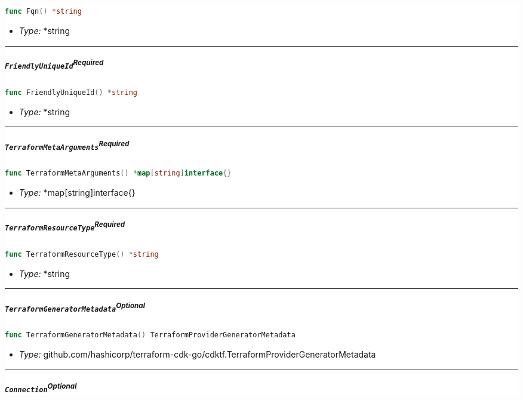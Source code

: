 ```go
func Fqn() *string
```

- *Type:* *string

---

##### `FriendlyUniqueId`<sup>Required</sup> <a name="FriendlyUniqueId" id="@cdktf/provider-okta.orgConfiguration.OrgConfiguration.property.friendlyUniqueId"></a>

```go
func FriendlyUniqueId() *string
```

- *Type:* *string

---

##### `TerraformMetaArguments`<sup>Required</sup> <a name="TerraformMetaArguments" id="@cdktf/provider-okta.orgConfiguration.OrgConfiguration.property.terraformMetaArguments"></a>

```go
func TerraformMetaArguments() *map[string]interface{}
```

- *Type:* *map[string]interface{}

---

##### `TerraformResourceType`<sup>Required</sup> <a name="TerraformResourceType" id="@cdktf/provider-okta.orgConfiguration.OrgConfiguration.property.terraformResourceType"></a>

```go
func TerraformResourceType() *string
```

- *Type:* *string

---

##### `TerraformGeneratorMetadata`<sup>Optional</sup> <a name="TerraformGeneratorMetadata" id="@cdktf/provider-okta.orgConfiguration.OrgConfiguration.property.terraformGeneratorMetadata"></a>

```go
func TerraformGeneratorMetadata() TerraformProviderGeneratorMetadata
```

- *Type:* github.com/hashicorp/terraform-cdk-go/cdktf.TerraformProviderGeneratorMetadata

---

##### `Connection`<sup>Optional</sup> <a name="Connection" id="@cdktf/provider-okta.orgConfiguration.OrgConfiguration.property.connection"></a>
